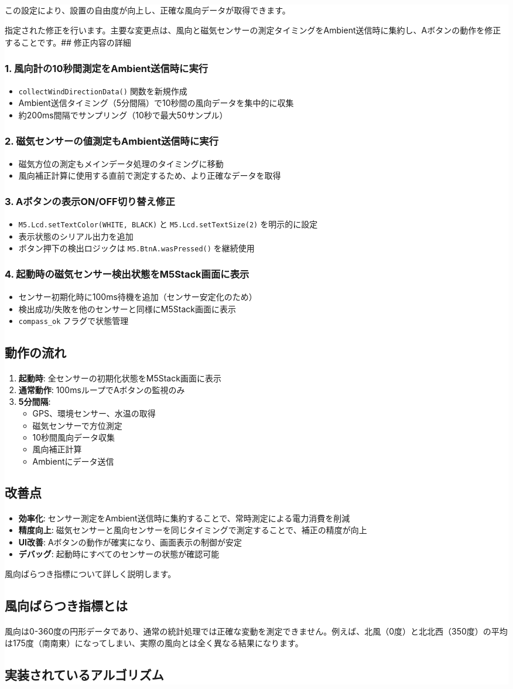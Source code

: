 この設定により、設置の自由度が向上し、正確な風向データが取得できます。



指定された修正を行います。主要な変更点は、風向と磁気センサーの測定タイミングをAmbient送信時に集約し、Aボタンの動作を修正することです。## 修正内容の詳細

### 1. 風向計の10秒間測定をAmbient送信時に実行
- `collectWindDirectionData()` 関数を新規作成
- Ambient送信タイミング（5分間隔）で10秒間の風向データを集中的に収集
- 約200ms間隔でサンプリング（10秒で最大50サンプル）

### 2. 磁気センサーの値測定もAmbient送信時に実行
- 磁気方位の測定もメインデータ処理のタイミングに移動
- 風向補正計算に使用する直前で測定するため、より正確なデータを取得

### 3. Aボタンの表示ON/OFF切り替え修正
- `M5.Lcd.setTextColor(WHITE, BLACK)` と `M5.Lcd.setTextSize(2)` を明示的に設定
- 表示状態のシリアル出力を追加
- ボタン押下の検出ロジックは `M5.BtnA.wasPressed()` を継続使用

### 4. 起動時の磁気センサー検出状態をM5Stack画面に表示
- センサー初期化時に100ms待機を追加（センサー安定化のため）
- 検出成功/失敗を他のセンサーと同様にM5Stack画面に表示
- `compass_ok` フラグで状態管理

## 動作の流れ

1. **起動時**: 全センサーの初期化状態をM5Stack画面に表示
2. **通常動作**: 100msループでAボタンの監視のみ
3. **5分間隔**: 
   - GPS、環境センサー、水温の取得
   - 磁気センサーで方位測定
   - 10秒間風向データ収集
   - 風向補正計算
   - Ambientにデータ送信

## 改善点

- **効率化**: センサー測定をAmbient送信時に集約することで、常時測定による電力消費を削減
- **精度向上**: 磁気センサーと風向センサーを同じタイミングで測定することで、補正の精度が向上
- **UI改善**: Aボタンの動作が確実になり、画面表示の制御が安定
- **デバッグ**: 起動時にすべてのセンサーの状態が確認可能


風向ばらつき指標について詳しく説明します。

## 風向ばらつき指標とは

風向は0-360度の円形データであり、通常の統計処理では正確な変動を測定できません。例えば、北風（0度）と北北西（350度）の平均は175度（南南東）になってしまい、実際の風向とは全く異なる結果になります。

## 実装されているアルゴリズム
